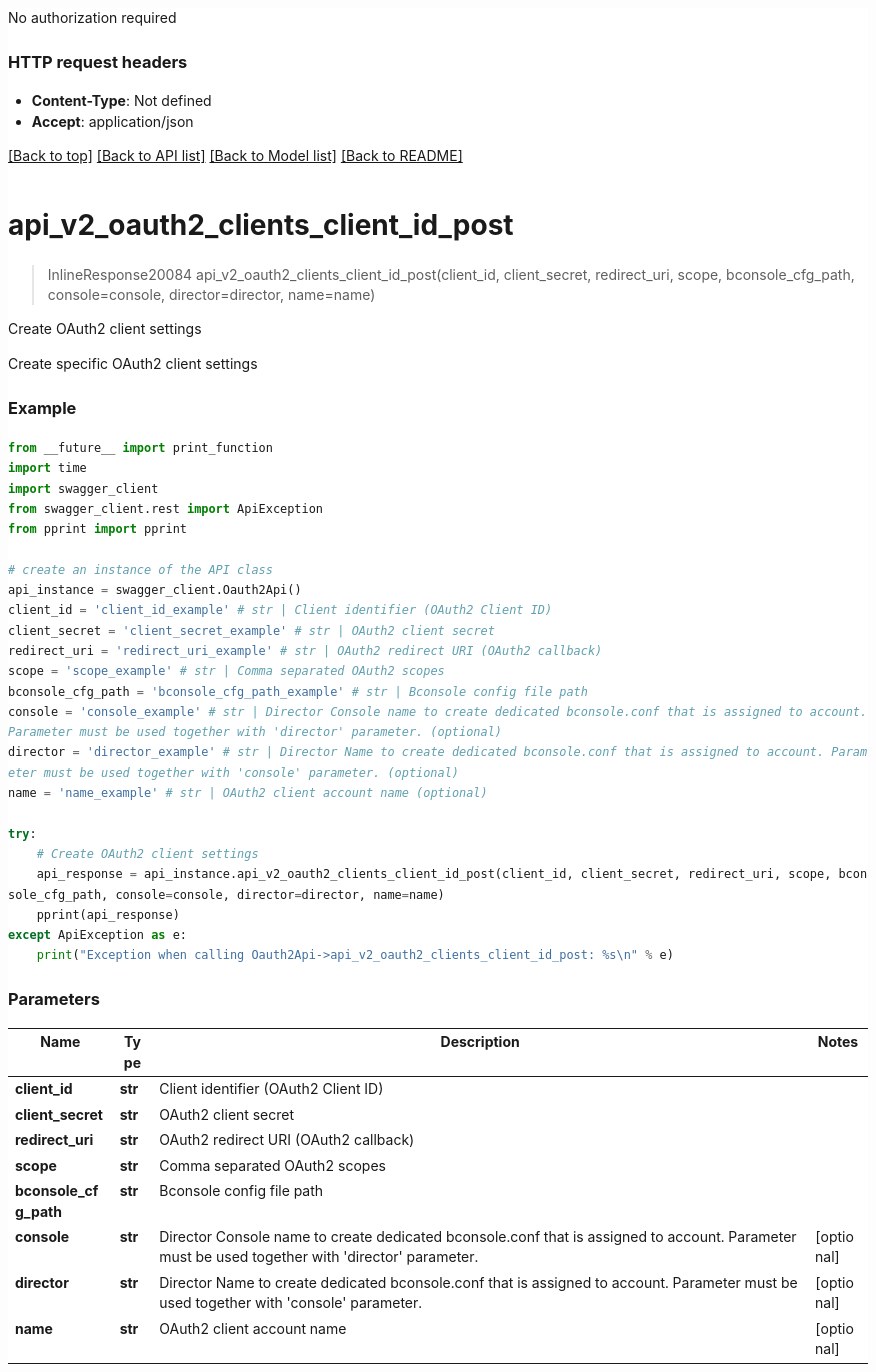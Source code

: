 No authorization required

### HTTP request headers

 - **Content-Type**: Not defined
 - **Accept**: application/json

[[Back to top]](#) [[Back to API list]](../README.md#documentation-for-api-endpoints) [[Back to Model list]](../README.md#documentation-for-models) [[Back to README]](../README.md)

# **api_v2_oauth2_clients_client_id_post**
> InlineResponse20084 api_v2_oauth2_clients_client_id_post(client_id, client_secret, redirect_uri, scope, bconsole_cfg_path, console=console, director=director, name=name)

Create OAuth2 client settings

Create specific OAuth2 client settings

### Example
```python
from __future__ import print_function
import time
import swagger_client
from swagger_client.rest import ApiException
from pprint import pprint

# create an instance of the API class
api_instance = swagger_client.Oauth2Api()
client_id = 'client_id_example' # str | Client identifier (OAuth2 Client ID)
client_secret = 'client_secret_example' # str | OAuth2 client secret
redirect_uri = 'redirect_uri_example' # str | OAuth2 redirect URI (OAuth2 callback)
scope = 'scope_example' # str | Comma separated OAuth2 scopes
bconsole_cfg_path = 'bconsole_cfg_path_example' # str | Bconsole config file path
console = 'console_example' # str | Director Console name to create dedicated bconsole.conf that is assigned to account. Parameter must be used together with 'director' parameter. (optional)
director = 'director_example' # str | Director Name to create dedicated bconsole.conf that is assigned to account. Parameter must be used together with 'console' parameter. (optional)
name = 'name_example' # str | OAuth2 client account name (optional)

try:
    # Create OAuth2 client settings
    api_response = api_instance.api_v2_oauth2_clients_client_id_post(client_id, client_secret, redirect_uri, scope, bconsole_cfg_path, console=console, director=director, name=name)
    pprint(api_response)
except ApiException as e:
    print("Exception when calling Oauth2Api->api_v2_oauth2_clients_client_id_post: %s\n" % e)
```

### Parameters

Name | Type | Description  | Notes
------------- | ------------- | ------------- | -------------
 **client_id** | **str**| Client identifier (OAuth2 Client ID) | 
 **client_secret** | **str**| OAuth2 client secret | 
 **redirect_uri** | **str**| OAuth2 redirect URI (OAuth2 callback) | 
 **scope** | **str**| Comma separated OAuth2 scopes | 
 **bconsole_cfg_path** | **str**| Bconsole config file path | 
 **console** | **str**| Director Console name to create dedicated bconsole.conf that is assigned to account. Parameter must be used together with &#x27;director&#x27; parameter. | [optional] 
 **director** | **str**| Director Name to create dedicated bconsole.conf that is assigned to account. Parameter must be used together with &#x27;console&#x27; parameter. | [optional] 
 **name** | **str**| OAuth2 client account name | [optional] 
